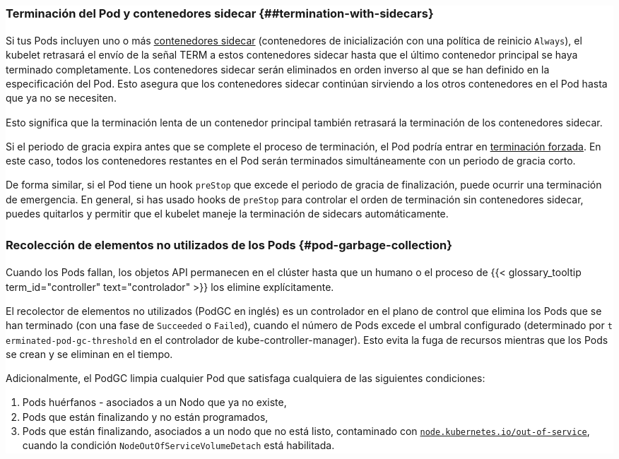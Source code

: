 ### Terminación del Pod y contenedores sidecar {##termination-with-sidecars}

Si tus Pods incluyen uno o más [contenedores sidecar](/docs/concepts/workloads/pods/sidecar-containers/) (contenedores de inicialización con una política de reinicio `Always`), el kubelet retrasará el envío de la señal TERM a estos contenedores sidecar hasta que el último contenedor principal se haya terminado completamente.
Los contenedores sidecar serán eliminados en orden inverso al que se han definido en la especificación del Pod.
Esto asegura que los contenedores sidecar continúan sirviendo a los otros contenedores en el Pod hasta que ya no se necesiten.

Esto significa que la terminación lenta de un contenedor principal también retrasará la terminación de los contenedores sidecar.

Si el periodo de gracia expira antes que se complete el proceso de terminación, el Pod podría entrar en [terminación forzada](#pod-termination-beyond-grace-period).
En este caso, todos los contenedores restantes en el Pod serán terminados simultáneamente con un periodo de gracia corto.

De forma similar, si el Pod tiene un hook `preStop` que excede el periodo de gracia de finalización, puede ocurrir una terminación de emergencia.
En general, si has usado hooks de `preStop` para controlar el orden de terminación sin contenedores sidecar, puedes quitarlos y permitir que el kubelet maneje la terminación de sidecars automáticamente.

### Recolección de elementos no utilizados de los Pods {#pod-garbage-collection}

Cuando los Pods fallan,
los objetos API permanecen en el clúster hasta que un humano o el proceso de
{{< glossary_tooltip term_id="controller" text="controlador" >}} los elimine
explícitamente.

El recolector de elementos no utilizados (PodGC en inglés) es un controlador en
el plano de control que elimina los Pods que se han terminado (con una fase
de `Succeeded` o `Failed`), cuando el número de Pods excede el umbral
configurado (determinado por `terminated-pod-gc-threshold` en el controlador de
kube-controller-manager).
Esto evita la fuga de recursos mientras que los Pods se crean y se eliminan en
el tiempo.

Adicionalmente,
el PodGC limpia cualquier Pod que satisfaga cualquiera de las siguientes
condiciones:

1. Pods huérfanos - asociados a un Nodo que ya no existe,
1. Pods que están finalizando y no están programados,
1. Pods que están finalizando,
   asociados a un nodo que no está listo, contaminado
   con [`node.kubernetes.io/out-of-service`](/docs/reference/labels-annotations-taints/#node-kubernetes-io-out-of-service),
   cuando la condición `NodeOutOfServiceVolumeDetach` está habilitada.
